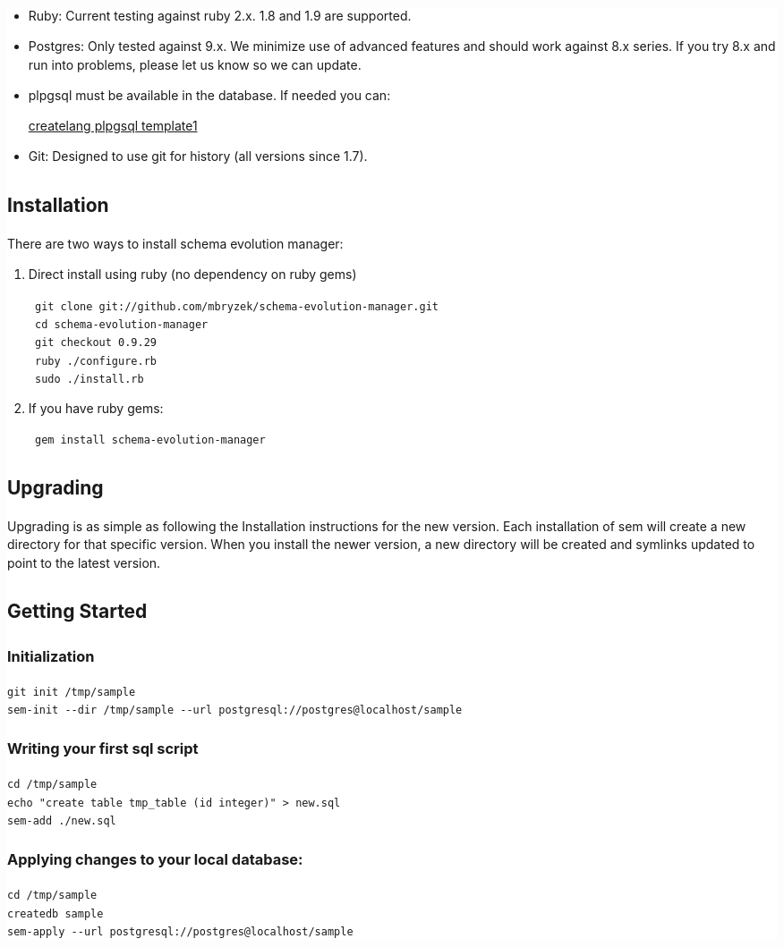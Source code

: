 - Ruby: Current testing against ruby 2.x. 1.8 and 1.9 are supported.

- Postgres: Only tested against 9.x. We minimize use of advanced
  features and should work against 8.x series. If you try 8.x and
  run into problems, please let us know so we can update.

- plpgsql must be available in the database. If needed you can:

  [createlang plpgsql template1](http://www.postgresql.org/docs/8.4/static/app-createlang.html)

- Git: Designed to use git for history (all versions since 1.7).

## Installation

There are two ways to install schema evolution manager:

1. Direct install using ruby (no dependency on ruby gems)

        git clone git://github.com/mbryzek/schema-evolution-manager.git
        cd schema-evolution-manager
        git checkout 0.9.29
        ruby ./configure.rb
        sudo ./install.rb

2. If you have ruby gems:

        gem install schema-evolution-manager

## Upgrading

Upgrading is as simple as following the Installation instructions for
the new version. Each installation of sem will create a new directory
for that specific version. When you install the newer version, a new
directory will be created and symlinks updated to point to the latest
version.


## Getting Started

### Initialization

    git init /tmp/sample
    sem-init --dir /tmp/sample --url postgresql://postgres@localhost/sample

### Writing your first sql script

    cd /tmp/sample
    echo "create table tmp_table (id integer)" > new.sql
    sem-add ./new.sql

### Applying changes to your local database:

    cd /tmp/sample
    createdb sample
    sem-apply --url postgresql://postgres@localhost/sample
